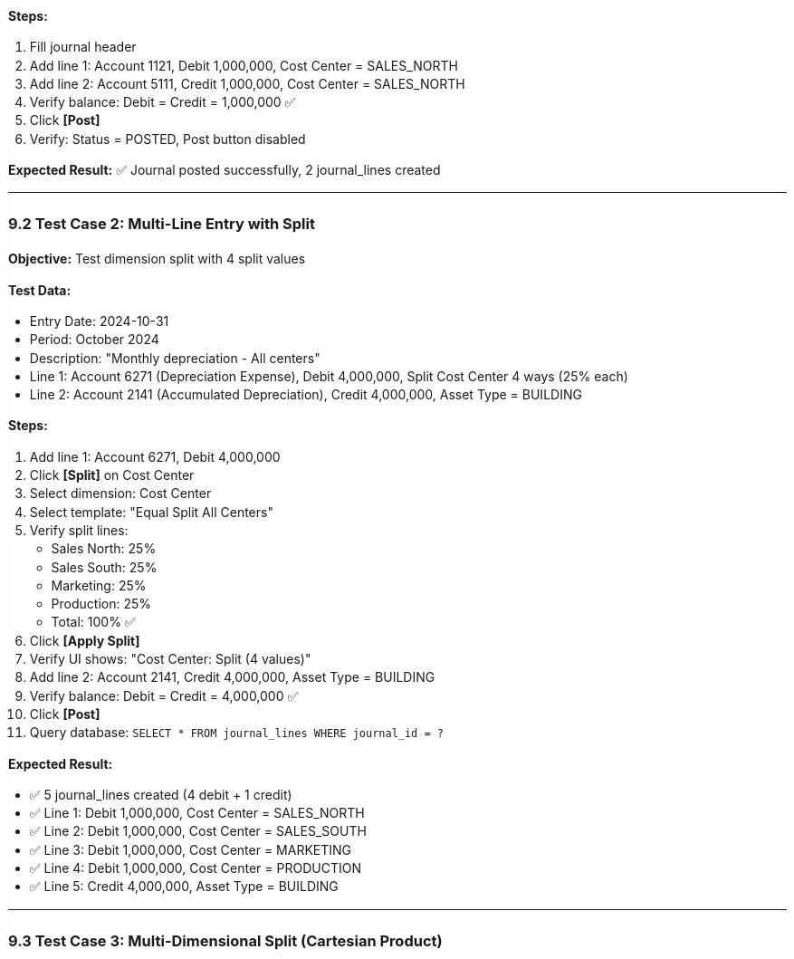 **Steps:**
1. Fill journal header
2. Add line 1: Account 1121, Debit 1,000,000, Cost Center = SALES_NORTH
3. Add line 2: Account 5111, Credit 1,000,000, Cost Center = SALES_NORTH
4. Verify balance: Debit = Credit = 1,000,000 ✅
5. Click **[Post]**
6. Verify: Status = POSTED, Post button disabled

**Expected Result:** ✅ Journal posted successfully, 2 journal_lines created

---

### 9.2 Test Case 2: Multi-Line Entry with Split

**Objective:** Test dimension split with 4 split values

**Test Data:**
- Entry Date: 2024-10-31
- Period: October 2024
- Description: "Monthly depreciation - All centers"
- Line 1: Account 6271 (Depreciation Expense), Debit 4,000,000, Split Cost Center 4 ways (25% each)
- Line 2: Account 2141 (Accumulated Depreciation), Credit 4,000,000, Asset Type = BUILDING

**Steps:**
1. Add line 1: Account 6271, Debit 4,000,000
2. Click **[Split]** on Cost Center
3. Select dimension: Cost Center
4. Select template: "Equal Split All Centers"
5. Verify split lines:
   - Sales North: 25%
   - Sales South: 25%
   - Marketing: 25%
   - Production: 25%
   - Total: 100% ✅
6. Click **[Apply Split]**
7. Verify UI shows: "Cost Center: Split (4 values)"
8. Add line 2: Account 2141, Credit 4,000,000, Asset Type = BUILDING
9. Verify balance: Debit = Credit = 4,000,000 ✅
10. Click **[Post]**
11. Query database: `SELECT * FROM journal_lines WHERE journal_id = ?`

**Expected Result:**
- ✅ 5 journal_lines created (4 debit + 1 credit)
- ✅ Line 1: Debit 1,000,000, Cost Center = SALES_NORTH
- ✅ Line 2: Debit 1,000,000, Cost Center = SALES_SOUTH
- ✅ Line 3: Debit 1,000,000, Cost Center = MARKETING
- ✅ Line 4: Debit 1,000,000, Cost Center = PRODUCTION
- ✅ Line 5: Credit 4,000,000, Asset Type = BUILDING

---

### 9.3 Test Case 3: Multi-Dimensional Split (Cartesian Product)
